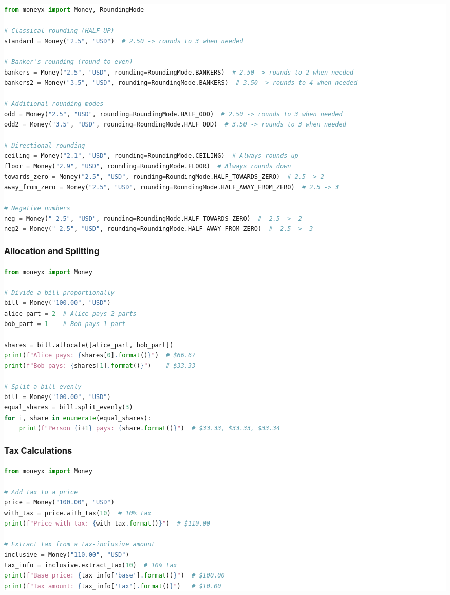 ```python
from moneyx import Money, RoundingMode

# Classical rounding (HALF_UP)
standard = Money("2.5", "USD")  # 2.50 -> rounds to 3 when needed

# Banker's rounding (round to even)
bankers = Money("2.5", "USD", rounding=RoundingMode.BANKERS)  # 2.50 -> rounds to 2 when needed
bankers2 = Money("3.5", "USD", rounding=RoundingMode.BANKERS)  # 3.50 -> rounds to 4 when needed

# Additional rounding modes
odd = Money("2.5", "USD", rounding=RoundingMode.HALF_ODD)  # 2.50 -> rounds to 3 when needed
odd2 = Money("3.5", "USD", rounding=RoundingMode.HALF_ODD)  # 3.50 -> rounds to 3 when needed

# Directional rounding
ceiling = Money("2.1", "USD", rounding=RoundingMode.CEILING)  # Always rounds up
floor = Money("2.9", "USD", rounding=RoundingMode.FLOOR)  # Always rounds down
towards_zero = Money("2.5", "USD", rounding=RoundingMode.HALF_TOWARDS_ZERO)  # 2.5 -> 2
away_from_zero = Money("2.5", "USD", rounding=RoundingMode.HALF_AWAY_FROM_ZERO)  # 2.5 -> 3

# Negative numbers
neg = Money("-2.5", "USD", rounding=RoundingMode.HALF_TOWARDS_ZERO)  # -2.5 -> -2
neg2 = Money("-2.5", "USD", rounding=RoundingMode.HALF_AWAY_FROM_ZERO)  # -2.5 -> -3
```

### Allocation and Splitting

```python
from moneyx import Money

# Divide a bill proportionally
bill = Money("100.00", "USD")
alice_part = 2  # Alice pays 2 parts
bob_part = 1    # Bob pays 1 part

shares = bill.allocate([alice_part, bob_part])
print(f"Alice pays: {shares[0].format()}")  # $66.67
print(f"Bob pays: {shares[1].format()}")    # $33.33

# Split a bill evenly
bill = Money("100.00", "USD")
equal_shares = bill.split_evenly(3)
for i, share in enumerate(equal_shares):
    print(f"Person {i+1} pays: {share.format()}")  # $33.33, $33.33, $33.34
```

### Tax Calculations

```python
from moneyx import Money

# Add tax to a price
price = Money("100.00", "USD")
with_tax = price.with_tax(10)  # 10% tax
print(f"Price with tax: {with_tax.format()}")  # $110.00

# Extract tax from a tax-inclusive amount
inclusive = Money("110.00", "USD")
tax_info = inclusive.extract_tax(10)  # 10% tax
print(f"Base price: {tax_info['base'].format()}")  # $100.00
print(f"Tax amount: {tax_info['tax'].format()}")   # $10.00
```
